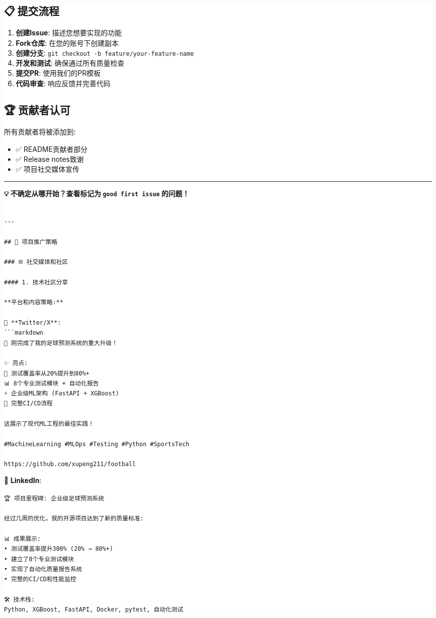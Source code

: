 ## 📋 提交流程

1. **创建Issue**: 描述您想要实现的功能
2. **Fork仓库**: 在您的账号下创建副本
3. **创建分支**: `git checkout -b feature/your-feature-name`
4. **开发和测试**: 确保通过所有质量检查
5. **提交PR**: 使用我们的PR模板
6. **代码审查**: 响应反馈并完善代码

## 🏆 贡献者认可

所有贡献者将被添加到:

- ✅ README贡献者部分
- ✅ Release notes致谢
- ✅ 项目社交媒体宣传

---

**💡 不确定从哪开始？查看标记为 `good first issue` 的问题！**

```

---

## 📢 项目推广策略

### 🌐 社交媒体和社区

#### 1. 技术社区分享

**平台和内容策略:**

📱 **Twitter/X**:
```markdown
🚀 刚完成了我的足球预测系统的重大升级！

✨ 亮点:
🧪 测试覆盖率从20%提升到80%+
📊 8个专业测试模块 + 自动化报告
⚡ 企业级ML架构 (FastAPI + XGBoost)
🔄 完整CI/CD流程

这展示了现代ML工程的最佳实践！

#MachineLearning #MLOps #Testing #Python #SportsTech

https://github.com/xupeng211/football
```

📘 **LinkedIn**:

```markdown
🏆 项目里程碑: 企业级足球预测系统

经过几周的优化，我的开源项目达到了新的质量标准:

📊 成果展示:
• 测试覆盖率提升300% (20% → 80%+)
• 建立了8个专业测试模块
• 实现了自动化质量报告系统
• 完整的CI/CD和性能监控

🛠️ 技术栈:
Python, XGBoost, FastAPI, Docker, pytest, 自动化测试

```